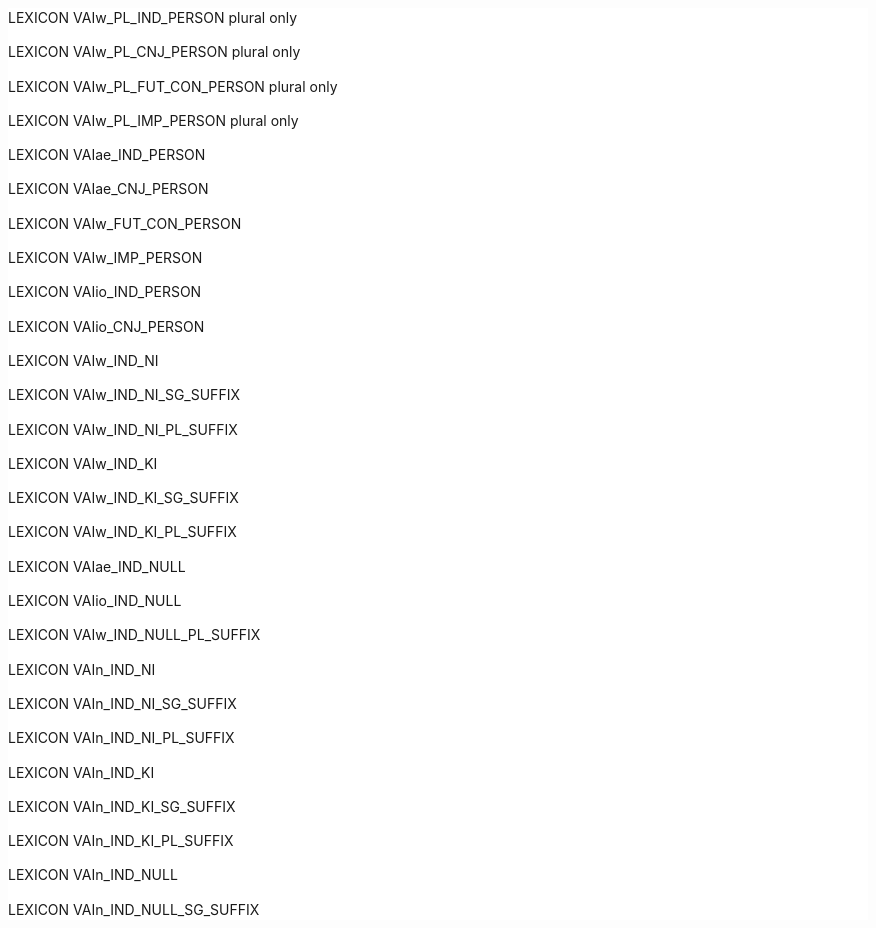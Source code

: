 
 LEXICON VAIw_PL_IND_PERSON  plural only

 LEXICON VAIw_PL_CNJ_PERSON  plural only

 LEXICON VAIw_PL_FUT_CON_PERSON  plural only

 LEXICON VAIw_PL_IMP_PERSON  plural only


 LEXICON VAIae_IND_PERSON  

 LEXICON VAIae_CNJ_PERSON  

 LEXICON VAIw_FUT_CON_PERSON  


 LEXICON VAIw_IMP_PERSON  


 LEXICON VAIio_IND_PERSON  

 LEXICON VAIio_CNJ_PERSON  






 LEXICON VAIw_IND_NI     

 LEXICON VAIw_IND_NI_SG_SUFFIX    

 LEXICON VAIw_IND_NI_PL_SUFFIX   

 LEXICON VAIw_IND_KI     

 LEXICON VAIw_IND_KI_SG_SUFFIX    

 LEXICON VAIw_IND_KI_PL_SUFFIX    

 LEXICON VAIae_IND_NULL     

 LEXICON VAIio_IND_NULL     








 LEXICON VAIw_IND_NULL_PL_SUFFIX   



 LEXICON VAIn_IND_NI    

 LEXICON VAIn_IND_NI_SG_SUFFIX    

 LEXICON VAIn_IND_NI_PL_SUFFIX    

 LEXICON VAIn_IND_KI     

 LEXICON VAIn_IND_KI_SG_SUFFIX    

 LEXICON VAIn_IND_KI_PL_SUFFIX    

 LEXICON VAIn_IND_NULL     

 LEXICON VAIn_IND_NULL_SG_SUFFIX    
